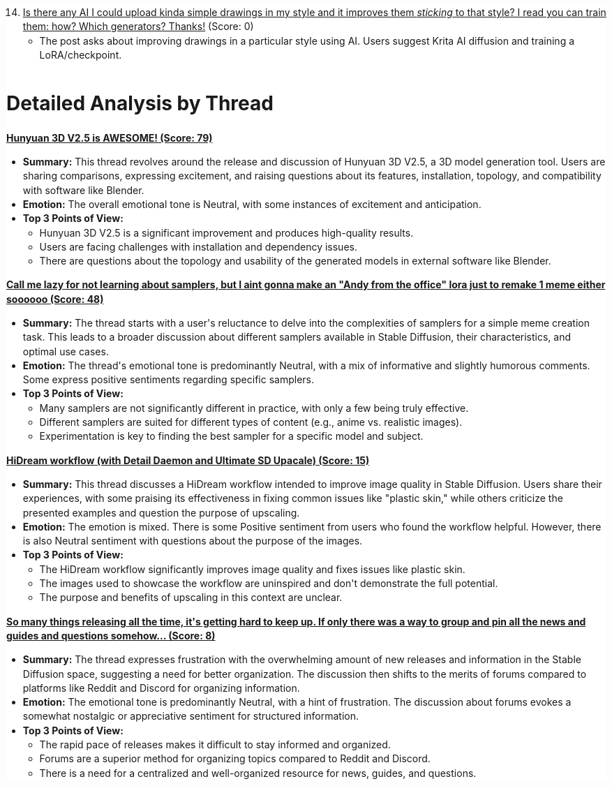 14. [Is there any AI I could upload kinda simple drawings in my style and it improves them *sticking* to that style? I read you can train them: how? Which generators? Thanks!](https://www.reddit.com/r/StableDiffusion/comments/1k8ksbq/is_there_any_ai_i_could_upload_kinda_simple/) (Score: 0)
    *   The post asks about improving drawings in a particular style using AI. Users suggest Krita AI diffusion and training a LoRA/checkpoint.

# Detailed Analysis by Thread
**[Hunyuan 3D V2.5 is AWESOME! (Score: 79)](https://i.redd.it/8mtrt8wb98xe1.jpeg)**
*  **Summary:** This thread revolves around the release and discussion of Hunyuan 3D V2.5, a 3D model generation tool. Users are sharing comparisons, expressing excitement, and raising questions about its features, installation, topology, and compatibility with software like Blender.
*  **Emotion:** The overall emotional tone is Neutral, with some instances of excitement and anticipation.
*  **Top 3 Points of View:**
    *   Hunyuan 3D V2.5 is a significant improvement and produces high-quality results.
    *   Users are facing challenges with installation and dependency issues.
    *   There are questions about the topology and usability of the generated models in external software like Blender.

**[Call me lazy for not learning about samplers, but I aint gonna make an "Andy from the office" lora just to remake 1 meme either soooooo (Score: 48)](https://i.redd.it/mc31bj46q7xe1.jpeg)**
*  **Summary:** The thread starts with a user's reluctance to delve into the complexities of samplers for a simple meme creation task. This leads to a broader discussion about different samplers available in Stable Diffusion, their characteristics, and optimal use cases.
*  **Emotion:** The thread's emotional tone is predominantly Neutral, with a mix of informative and slightly humorous comments. Some express positive sentiments regarding specific samplers.
*  **Top 3 Points of View:**
    *   Many samplers are not significantly different in practice, with only a few being truly effective.
    *   Different samplers are suited for different types of content (e.g., anime vs. realistic images).
    *   Experimentation is key to finding the best sampler for a specific model and subject.

**[HiDream workflow (with Detail Daemon and Ultimate SD Upacale) (Score: 15)](https://www.reddit.com/gallery/1k8dxnh)**
*  **Summary:** This thread discusses a HiDream workflow intended to improve image quality in Stable Diffusion. Users share their experiences, with some praising its effectiveness in fixing common issues like "plastic skin," while others criticize the presented examples and question the purpose of upscaling.
*  **Emotion:** The emotion is mixed. There is some Positive sentiment from users who found the workflow helpful. However, there is also Neutral sentiment with questions about the purpose of the images.
*  **Top 3 Points of View:**
    *   The HiDream workflow significantly improves image quality and fixes issues like plastic skin.
    *   The images used to showcase the workflow are uninspired and don't demonstrate the full potential.
    *   The purpose and benefits of upscaling in this context are unclear.

**[So many things releasing all the time, it's getting hard to keep up. If only there was a way to group and pin all the news and guides and questions somehow... (Score: 8)](https://i.redd.it/02rdlcgpd8xe1.png)**
*  **Summary:** The thread expresses frustration with the overwhelming amount of new releases and information in the Stable Diffusion space, suggesting a need for better organization. The discussion then shifts to the merits of forums compared to platforms like Reddit and Discord for organizing information.
*  **Emotion:** The emotional tone is predominantly Neutral, with a hint of frustration. The discussion about forums evokes a somewhat nostalgic or appreciative sentiment for structured information.
*  **Top 3 Points of View:**
    *   The rapid pace of releases makes it difficult to stay informed and organized.
    *   Forums are a superior method for organizing topics compared to Reddit and Discord.
    *   There is a need for a centralized and well-organized resource for news, guides, and questions.
